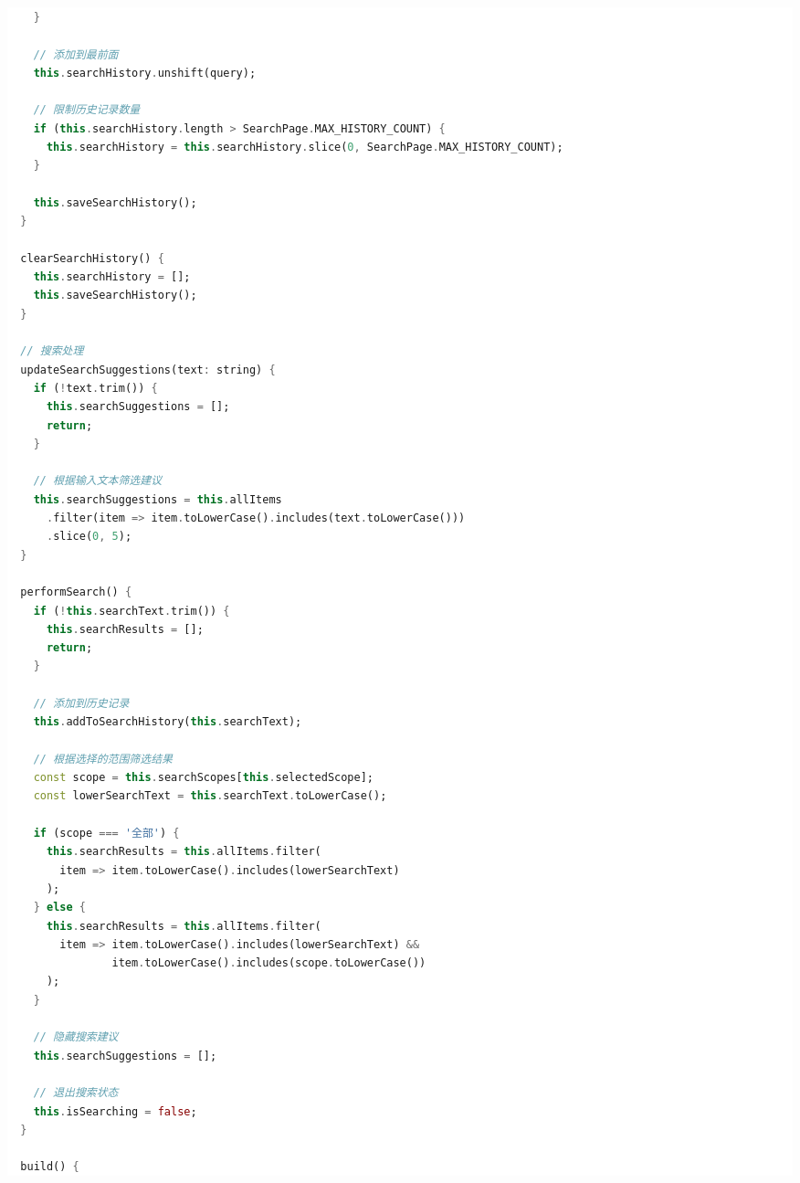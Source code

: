 ```dart
    }
    
    // 添加到最前面
    this.searchHistory.unshift(query);
    
    // 限制历史记录数量
    if (this.searchHistory.length > SearchPage.MAX_HISTORY_COUNT) {
      this.searchHistory = this.searchHistory.slice(0, SearchPage.MAX_HISTORY_COUNT);
    }
    
    this.saveSearchHistory();
  }
  
  clearSearchHistory() {
    this.searchHistory = [];
    this.saveSearchHistory();
  }
  
  // 搜索处理
  updateSearchSuggestions(text: string) {
    if (!text.trim()) {
      this.searchSuggestions = [];
      return;
    }
    
    // 根据输入文本筛选建议
    this.searchSuggestions = this.allItems
      .filter(item => item.toLowerCase().includes(text.toLowerCase()))
      .slice(0, 5);
  }
  
  performSearch() {
    if (!this.searchText.trim()) {
      this.searchResults = [];
      return;
    }
    
    // 添加到历史记录
    this.addToSearchHistory(this.searchText);
    
    // 根据选择的范围筛选结果
    const scope = this.searchScopes[this.selectedScope];
    const lowerSearchText = this.searchText.toLowerCase();
    
    if (scope === '全部') {
      this.searchResults = this.allItems.filter(
        item => item.toLowerCase().includes(lowerSearchText)
      );
    } else {
      this.searchResults = this.allItems.filter(
        item => item.toLowerCase().includes(lowerSearchText) && 
                item.toLowerCase().includes(scope.toLowerCase())
      );
    }
    
    // 隐藏搜索建议
    this.searchSuggestions = [];
    
    // 退出搜索状态
    this.isSearching = false;
  }
  
  build() {
```